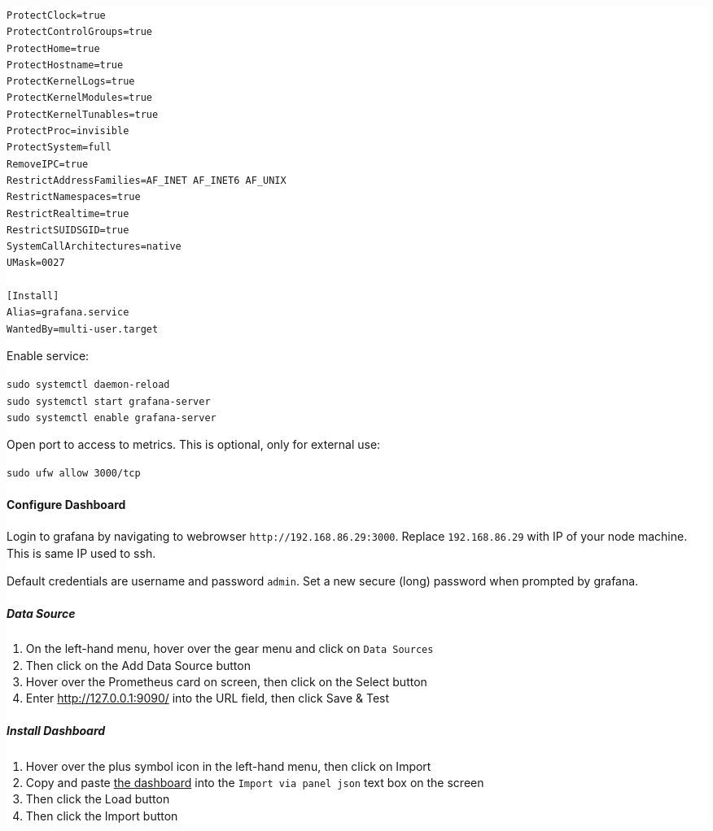 ```
ProtectClock=true
ProtectControlGroups=true
ProtectHome=true
ProtectHostname=true
ProtectKernelLogs=true
ProtectKernelModules=true
ProtectKernelTunables=true
ProtectProc=invisible
ProtectSystem=full
RemoveIPC=true
RestrictAddressFamilies=AF_INET AF_INET6 AF_UNIX
RestrictNamespaces=true
RestrictRealtime=true
RestrictSUIDSGID=true
SystemCallArchitectures=native
UMask=0027

[Install]
Alias=grafana.service
WantedBy=multi-user.target
```

Enable service:

```shell=
sudo systemctl daemon-reload
sudo systemctl start grafana-server
sudo systemctl enable grafana-server
```

Open port to access to metrics. This is optional, only for external use:

```shell=
sudo ufw allow 3000/tcp
```

#### Configure Dashboard

Login to grafana by navigating to webrowser `http://192.168.86.29:3000`. Replace `192.168.86.29` with IP of your node machine. This is same IP used to ssh.

Default credentials are username and password `admin`. Set a new secure (long) password when prompted by grafana.

##### Data Source

1. On the left-hand menu, hover over the gear menu and click on `Data Sources`
2. Then click on the Add Data Source button
3. Hover over the Prometheus card on screen, then click on the Select button
4. Enter http://127.0.0.1:9090/ into the URL field, then click Save & Test

##### Install Dashboard

1. Hover over the plus symbol icon in the left-hand menu, then click on Import
2. Copy and paste [the dashboard](/grafana/dashboard.json) into the `Import via panel json` text box on the screen
3. Then click the Load button
4. Then click the Import button
